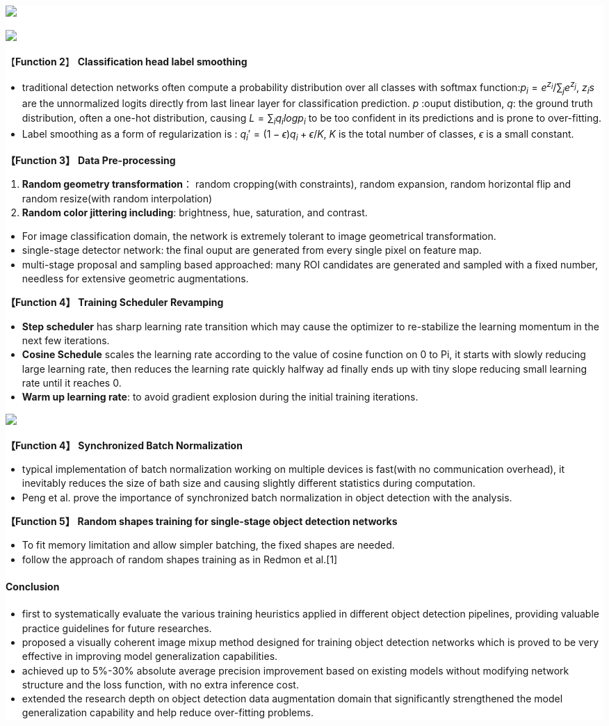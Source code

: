 ![](https://lddpicture.oss-cn-beijing.aliyuncs.com/picture/image-20200425104052552.png)

![](https://lddpicture.oss-cn-beijing.aliyuncs.com/picture/image-20200425104025525.png)

【**Function 2**】 **Classification head label smoothing**

- traditional detection networks often compute a probability distribution over all classes with softmax function:$p_i=e^{z_i}/\sum_je^{z_j}$, $z_is$ are the unnormalized logits directly from last linear layer for classification prediction. $p$ :ouput distibution, $q$: the ground truth distribution, often a one-hot distribution, causing $L=\sum_iq_ilogp_i$  to be too confident in its predictions and is prone to over-fitting.
- Label smoothing as a form of regularization is : $q_i'=(1-\epsilon)q_i+\epsilon/K$, $K$ is the total number of classes, $\epsilon$ is a small constant.

**【Function 3】** **Data Pre-processing**

1. **Random geometry transformation**： random cropping(with constraints), random expansion, random horizontal flip and random resize(with random interpolation)
2. **Random color jittering including**: brightness, hue, saturation, and contrast.

- For image classification domain, the network is extremely tolerant to image geometrical transformation.
- single-stage detector network: the final ouput are generated from every single pixel on feature map.
- multi-stage proposal and sampling based approached:  many ROI candidates are generated and sampled with a fixed number, needless for extensive geometric augmentations.

**【Function 4】** **Training Scheduler Revamping**

- **Step scheduler** has sharp learning rate transition which may cause the optimizer to re-stabilize the learning momentum in the next few iterations.
- **Cosine Schedule** scales the learning rate according to the value of cosine function on 0 to Pi, it starts with slowly reducing large learning rate, then reduces the learning rate quickly halfway ad finally ends up with tiny slope reducing small learning rate until it reaches 0.
- **Warm up learning rate**: to avoid gradient explosion during the initial training iterations.

![](https://lddpicture.oss-cn-beijing.aliyuncs.com/picture/image-20200425110046052.png)

**【Function 4】** **Synchronized Batch Normalization**

- typical implementation of batch normalization working on multiple devices is fast(with no communication overhead), it inevitably reduces the size of bath size and causing slightly different statistics during computation.
- Peng et al. prove the importance of synchronized batch normalization in object detection with the analysis.

**【Function 5】** **Random shapes training for single-stage object detection networks**

- To fit memory limitation and allow simpler batching, the fixed shapes are needed.
- follow the approach of random shapes training as in Redmon et al.[1]

#### Conclusion

- first to systematically evaluate the various training heuristics applied in different object detection pipelines, providing valuable practice guidelines for future researches.
- proposed a visually coherent image mixup method designed for training object detection networks which is proved to be very effective in improving model generalization capabilities.
- achieved up to 5%-30% absolute average precision improvement based on existing models without modifying network structure and the loss function, with no extra inference cost.
- extended the research depth on object detection data augmentation domain that significantly strengthened the model generalization capability and help reduce over-fitting problems.

